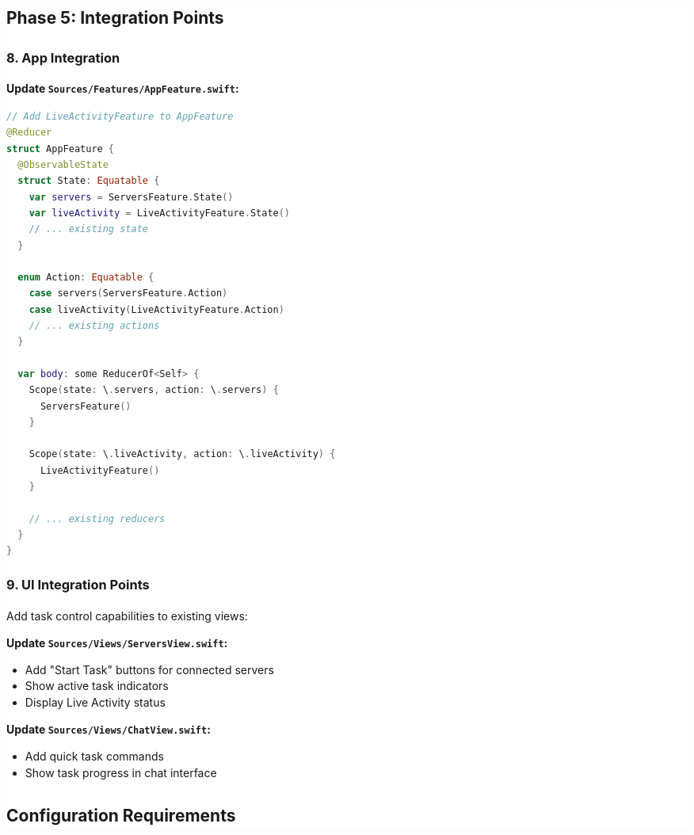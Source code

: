 ```swift
```

## Phase 5: Integration Points

### 8. App Integration
**Update `Sources/Features/AppFeature.swift`:**

```swift
// Add LiveActivityFeature to AppFeature
@Reducer
struct AppFeature {
  @ObservableState
  struct State: Equatable {
    var servers = ServersFeature.State()
    var liveActivity = LiveActivityFeature.State()
    // ... existing state
  }
  
  enum Action: Equatable {
    case servers(ServersFeature.Action)
    case liveActivity(LiveActivityFeature.Action)
    // ... existing actions
  }
  
  var body: some ReducerOf<Self> {
    Scope(state: \.servers, action: \.servers) {
      ServersFeature()
    }
    
    Scope(state: \.liveActivity, action: \.liveActivity) {
      LiveActivityFeature()
    }
    
    // ... existing reducers
  }
}
```

### 9. UI Integration Points

Add task control capabilities to existing views:

**Update `Sources/Views/ServersView.swift`:**
- Add "Start Task" buttons for connected servers
- Show active task indicators
- Display Live Activity status

**Update `Sources/Views/ChatView.swift`:**
- Add quick task commands
- Show task progress in chat interface

## Configuration Requirements
